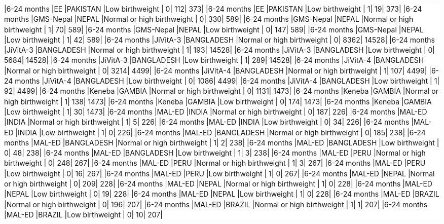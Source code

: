 |6-24 months                 |EE             |PAKISTAN     |Low birthweight            |            0|    112|   373|
|6-24 months                 |EE             |PAKISTAN     |Low birthweight            |            1|     19|   373|
|6-24 months                 |GMS-Nepal      |NEPAL        |Normal or high birthweight |            0|    330|   589|
|6-24 months                 |GMS-Nepal      |NEPAL        |Normal or high birthweight |            1|     70|   589|
|6-24 months                 |GMS-Nepal      |NEPAL        |Low birthweight            |            0|    147|   589|
|6-24 months                 |GMS-Nepal      |NEPAL        |Low birthweight            |            1|     42|   589|
|6-24 months                 |JiVitA-3       |BANGLADESH   |Normal or high birthweight |            0|   8362| 14528|
|6-24 months                 |JiVitA-3       |BANGLADESH   |Normal or high birthweight |            1|    193| 14528|
|6-24 months                 |JiVitA-3       |BANGLADESH   |Low birthweight            |            0|   5684| 14528|
|6-24 months                 |JiVitA-3       |BANGLADESH   |Low birthweight            |            1|    289| 14528|
|6-24 months                 |JiVitA-4       |BANGLADESH   |Normal or high birthweight |            0|   3214|  4499|
|6-24 months                 |JiVitA-4       |BANGLADESH   |Normal or high birthweight |            1|    107|  4499|
|6-24 months                 |JiVitA-4       |BANGLADESH   |Low birthweight            |            0|   1086|  4499|
|6-24 months                 |JiVitA-4       |BANGLADESH   |Low birthweight            |            1|     92|  4499|
|6-24 months                 |Keneba         |GAMBIA       |Normal or high birthweight |            0|   1131|  1473|
|6-24 months                 |Keneba         |GAMBIA       |Normal or high birthweight |            1|    138|  1473|
|6-24 months                 |Keneba         |GAMBIA       |Low birthweight            |            0|    174|  1473|
|6-24 months                 |Keneba         |GAMBIA       |Low birthweight            |            1|     30|  1473|
|6-24 months                 |MAL-ED         |INDIA        |Normal or high birthweight |            0|    187|   226|
|6-24 months                 |MAL-ED         |INDIA        |Normal or high birthweight |            1|      5|   226|
|6-24 months                 |MAL-ED         |INDIA        |Low birthweight            |            0|     34|   226|
|6-24 months                 |MAL-ED         |INDIA        |Low birthweight            |            1|      0|   226|
|6-24 months                 |MAL-ED         |BANGLADESH   |Normal or high birthweight |            0|    185|   238|
|6-24 months                 |MAL-ED         |BANGLADESH   |Normal or high birthweight |            1|      2|   238|
|6-24 months                 |MAL-ED         |BANGLADESH   |Low birthweight            |            0|     48|   238|
|6-24 months                 |MAL-ED         |BANGLADESH   |Low birthweight            |            1|      3|   238|
|6-24 months                 |MAL-ED         |PERU         |Normal or high birthweight |            0|    248|   267|
|6-24 months                 |MAL-ED         |PERU         |Normal or high birthweight |            1|      3|   267|
|6-24 months                 |MAL-ED         |PERU         |Low birthweight            |            0|     16|   267|
|6-24 months                 |MAL-ED         |PERU         |Low birthweight            |            1|      0|   267|
|6-24 months                 |MAL-ED         |NEPAL        |Normal or high birthweight |            0|    209|   228|
|6-24 months                 |MAL-ED         |NEPAL        |Normal or high birthweight |            1|      0|   228|
|6-24 months                 |MAL-ED         |NEPAL        |Low birthweight            |            0|     19|   228|
|6-24 months                 |MAL-ED         |NEPAL        |Low birthweight            |            1|      0|   228|
|6-24 months                 |MAL-ED         |BRAZIL       |Normal or high birthweight |            0|    196|   207|
|6-24 months                 |MAL-ED         |BRAZIL       |Normal or high birthweight |            1|      1|   207|
|6-24 months                 |MAL-ED         |BRAZIL       |Low birthweight            |            0|     10|   207|
